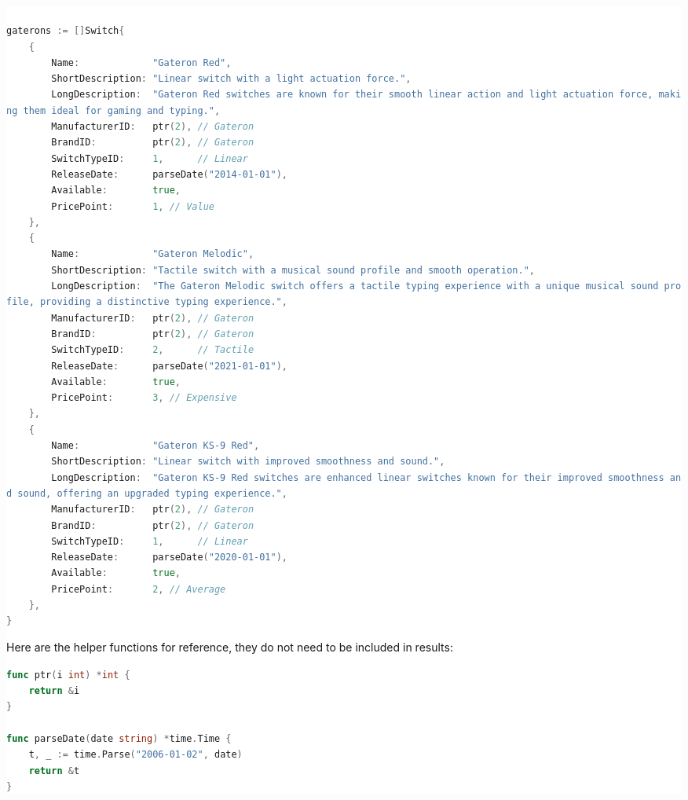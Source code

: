 ```go

gaterons := []Switch{
    {
        Name:             "Gateron Red",
        ShortDescription: "Linear switch with a light actuation force.",
        LongDescription:  "Gateron Red switches are known for their smooth linear action and light actuation force, making them ideal for gaming and typing.",
        ManufacturerID:   ptr(2), // Gateron
        BrandID:          ptr(2), // Gateron
        SwitchTypeID:     1,      // Linear
        ReleaseDate:      parseDate("2014-01-01"),
        Available:        true,
        PricePoint:       1, // Value
    },
    {
        Name:             "Gateron Melodic",
        ShortDescription: "Tactile switch with a musical sound profile and smooth operation.",
        LongDescription:  "The Gateron Melodic switch offers a tactile typing experience with a unique musical sound profile, providing a distinctive typing experience.",
        ManufacturerID:   ptr(2), // Gateron
        BrandID:          ptr(2), // Gateron
        SwitchTypeID:     2,      // Tactile
        ReleaseDate:      parseDate("2021-01-01"),
        Available:        true,
        PricePoint:       3, // Expensive
    },
    {
        Name:             "Gateron KS-9 Red",
        ShortDescription: "Linear switch with improved smoothness and sound.",
        LongDescription:  "Gateron KS-9 Red switches are enhanced linear switches known for their improved smoothness and sound, offering an upgraded typing experience.",
        ManufacturerID:   ptr(2), // Gateron
        BrandID:          ptr(2), // Gateron
        SwitchTypeID:     1,      // Linear
        ReleaseDate:      parseDate("2020-01-01"),
        Available:        true,
        PricePoint:       2, // Average
    },
}
```

Here are the helper functions for reference, they do not need to be included in results:

```go
func ptr(i int) *int {
	return &i
}

func parseDate(date string) *time.Time {
	t, _ := time.Parse("2006-01-02", date)
	return &t
}
```
